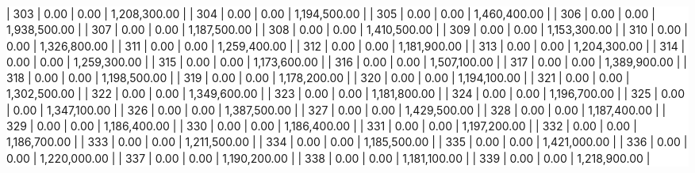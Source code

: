 |             303 |            0.00 |            0.00 |    1,208,300.00 |
|             304 |            0.00 |            0.00 |    1,194,500.00 |
|             305 |            0.00 |            0.00 |    1,460,400.00 |
|             306 |            0.00 |            0.00 |    1,938,500.00 |
|             307 |            0.00 |            0.00 |    1,187,500.00 |
|             308 |            0.00 |            0.00 |    1,410,500.00 |
|             309 |            0.00 |            0.00 |    1,153,300.00 |
|             310 |            0.00 |            0.00 |    1,326,800.00 |
|             311 |            0.00 |            0.00 |    1,259,400.00 |
|             312 |            0.00 |            0.00 |    1,181,900.00 |
|             313 |            0.00 |            0.00 |    1,204,300.00 |
|             314 |            0.00 |            0.00 |    1,259,300.00 |
|             315 |            0.00 |            0.00 |    1,173,600.00 |
|             316 |            0.00 |            0.00 |    1,507,100.00 |
|             317 |            0.00 |            0.00 |    1,389,900.00 |
|             318 |            0.00 |            0.00 |    1,198,500.00 |
|             319 |            0.00 |            0.00 |    1,178,200.00 |
|             320 |            0.00 |            0.00 |    1,194,100.00 |
|             321 |            0.00 |            0.00 |    1,302,500.00 |
|             322 |            0.00 |            0.00 |    1,349,600.00 |
|             323 |            0.00 |            0.00 |    1,181,800.00 |
|             324 |            0.00 |            0.00 |    1,196,700.00 |
|             325 |            0.00 |            0.00 |    1,347,100.00 |
|             326 |            0.00 |            0.00 |    1,387,500.00 |
|             327 |            0.00 |            0.00 |    1,429,500.00 |
|             328 |            0.00 |            0.00 |    1,187,400.00 |
|             329 |            0.00 |            0.00 |    1,186,400.00 |
|             330 |            0.00 |            0.00 |    1,186,400.00 |
|             331 |            0.00 |            0.00 |    1,197,200.00 |
|             332 |            0.00 |            0.00 |    1,186,700.00 |
|             333 |            0.00 |            0.00 |    1,211,500.00 |
|             334 |            0.00 |            0.00 |    1,185,500.00 |
|             335 |            0.00 |            0.00 |    1,421,000.00 |
|             336 |            0.00 |            0.00 |    1,220,000.00 |
|             337 |            0.00 |            0.00 |    1,190,200.00 |
|             338 |            0.00 |            0.00 |    1,181,100.00 |
|             339 |            0.00 |            0.00 |    1,218,900.00 |